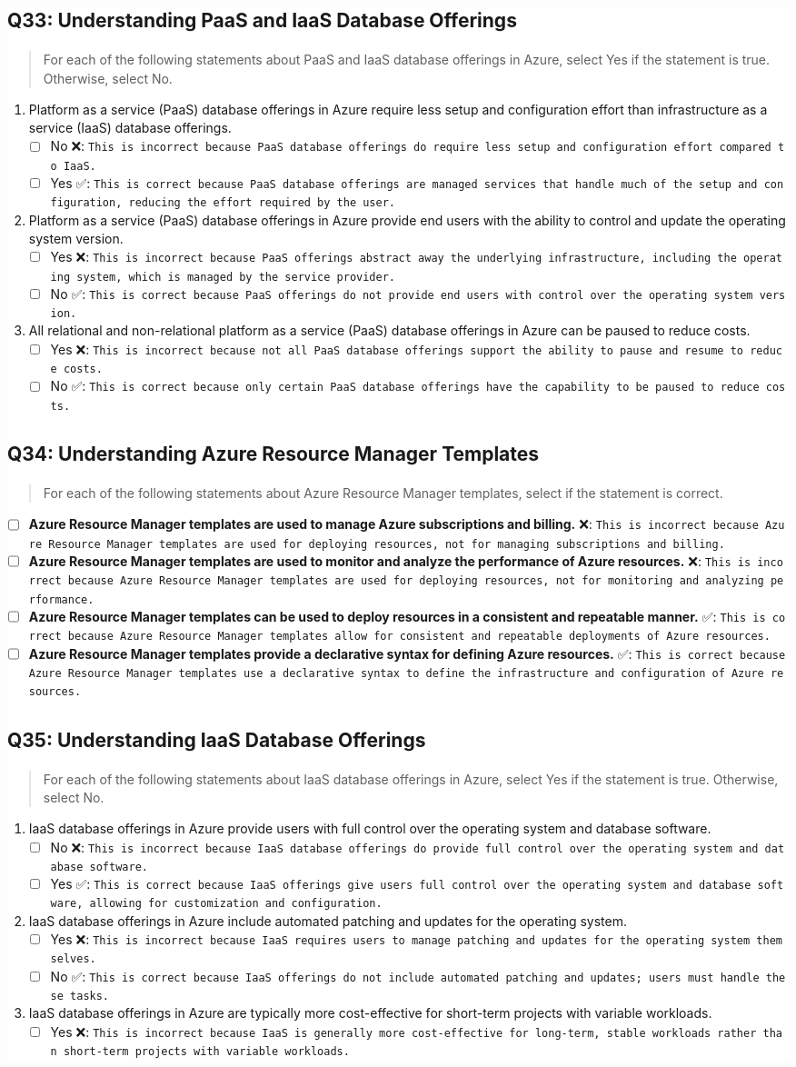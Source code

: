 ## Q33: Understanding PaaS and IaaS Database Offerings

> For each of the following statements about PaaS and IaaS database offerings in Azure, select Yes if the statement is true. Otherwise, select No.

1. Platform as a service (PaaS) database offerings in Azure require less setup and configuration effort than infrastructure as a service (IaaS) database offerings.
   - [ ] No ❌: `This is incorrect because PaaS database offerings do require less setup and configuration effort compared to IaaS.`
   - [ ] Yes ✅: `This is correct because PaaS database offerings are managed services that handle much of the setup and configuration, reducing the effort required by the user.`
2. Platform as a service (PaaS) database offerings in Azure provide end users with the ability to control and update the operating system version.
   - [ ] Yes ❌: `This is incorrect because PaaS offerings abstract away the underlying infrastructure, including the operating system, which is managed by the service provider.`
   - [ ] No ✅: `This is correct because PaaS offerings do not provide end users with control over the operating system version.`
3. All relational and non-relational platform as a service (PaaS) database offerings in Azure can be paused to reduce costs.
   - [ ] Yes ❌: `This is incorrect because not all PaaS database offerings support the ability to pause and resume to reduce costs.`
   - [ ] No ✅: `This is correct because only certain PaaS database offerings have the capability to be paused to reduce costs.`

## Q34: Understanding Azure Resource Manager Templates

> For each of the following statements about Azure Resource Manager templates, select if the statement is correct.

- [ ] **Azure Resource Manager templates are used to manage Azure subscriptions and billing.** ❌: `This is incorrect because Azure Resource Manager templates are used for deploying resources, not for managing subscriptions and billing.`
- [ ] **Azure Resource Manager templates are used to monitor and analyze the performance of Azure resources.** ❌: `This is incorrect because Azure Resource Manager templates are used for deploying resources, not for monitoring and analyzing performance.`
- [ ] **Azure Resource Manager templates can be used to deploy resources in a consistent and repeatable manner.** ✅: `This is correct because Azure Resource Manager templates allow for consistent and repeatable deployments of Azure resources.`
- [ ] **Azure Resource Manager templates provide a declarative syntax for defining Azure resources.** ✅: `This is correct because Azure Resource Manager templates use a declarative syntax to define the infrastructure and configuration of Azure resources.`

## Q35: Understanding IaaS Database Offerings

> For each of the following statements about IaaS database offerings in Azure, select Yes if the statement is true. Otherwise, select No.

1. IaaS database offerings in Azure provide users with full control over the operating system and database software.
   - [ ] No ❌: `This is incorrect because IaaS database offerings do provide full control over the operating system and database software.`
   - [ ] Yes ✅: `This is correct because IaaS offerings give users full control over the operating system and database software, allowing for customization and configuration.`
2. IaaS database offerings in Azure include automated patching and updates for the operating system.
   - [ ] Yes ❌: `This is incorrect because IaaS requires users to manage patching and updates for the operating system themselves.`
   - [ ] No ✅: `This is correct because IaaS offerings do not include automated patching and updates; users must handle these tasks.`
3. IaaS database offerings in Azure are typically more cost-effective for short-term projects with variable workloads.
   - [ ] Yes ❌: `This is incorrect because IaaS is generally more cost-effective for long-term, stable workloads rather than short-term projects with variable workloads.`